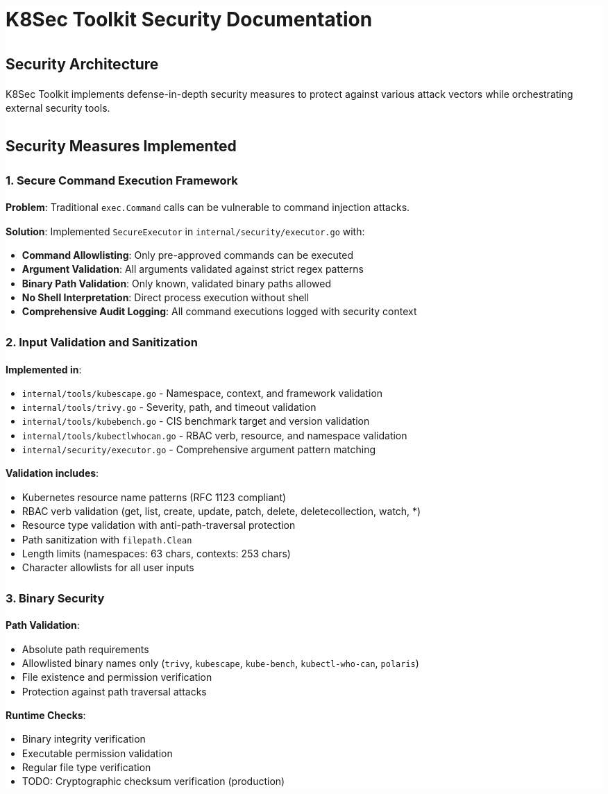 # K8Sec Toolkit Security Documentation

## Security Architecture

K8Sec Toolkit implements defense-in-depth security measures to protect against various attack vectors while orchestrating external security tools.

## Security Measures Implemented

### 1. Secure Command Execution Framework

**Problem**: Traditional `exec.Command` calls can be vulnerable to command injection attacks.

**Solution**: Implemented `SecureExecutor` in `internal/security/executor.go` with:

- **Command Allowlisting**: Only pre-approved commands can be executed
- **Argument Validation**: All arguments validated against strict regex patterns
- **Binary Path Validation**: Only known, validated binary paths allowed
- **No Shell Interpretation**: Direct process execution without shell
- **Comprehensive Audit Logging**: All command executions logged with security context

### 2. Input Validation and Sanitization

**Implemented in**:

- `internal/tools/kubescape.go` - Namespace, context, and framework validation
- `internal/tools/trivy.go` - Severity, path, and timeout validation
- `internal/tools/kubebench.go` - CIS benchmark target and version validation
- `internal/tools/kubectlwhocan.go` - RBAC verb, resource, and namespace validation
- `internal/security/executor.go` - Comprehensive argument pattern matching

**Validation includes**:

- Kubernetes resource name patterns (RFC 1123 compliant)
- RBAC verb validation (get, list, create, update, patch, delete, deletecollection, watch, *)
- Resource type validation with anti-path-traversal protection
- Path sanitization with `filepath.Clean`
- Length limits (namespaces: 63 chars, contexts: 253 chars)
- Character allowlists for all user inputs

### 3. Binary Security

**Path Validation**:

- Absolute path requirements
- Allowlisted binary names only (`trivy`, `kubescape`, `kube-bench`, `kubectl-who-can`, `polaris`)
- File existence and permission verification
- Protection against path traversal attacks

**Runtime Checks**:

- Binary integrity verification
- Executable permission validation
- Regular file type verification
- TODO: Cryptographic checksum verification (production)
